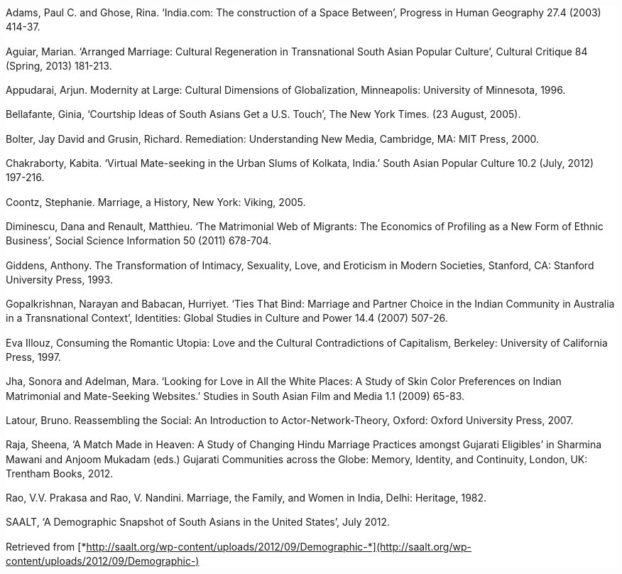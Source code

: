 Adams, Paul C. and Ghose, Rina. ‘India.com: The construction of a Space
Between’, Progress in Human Geography 27.4 (2003) 414-37.

Aguiar, Marian. ‘Arranged Marriage: Cultural Regeneration in
Transnational South Asian Popular Culture’, Cultural Critique 84
(Spring, 2013) 181-213.

Appudarai, Arjun. Modernity at Large: Cultural Dimensions of
Globalization, Minneapolis: University of Minnesota, 1996.

Bellafante, Ginia, ‘Courtship Ideas of South Asians Get a U.S. Touch’,
The New York Times. (23 August, 2005).

Bolter, Jay David and Grusin, Richard. Remediation: Understanding New
Media, Cambridge, MA: MIT Press, 2000.

Chakraborty, Kabita. ‘Virtual Mate-seeking in the Urban Slums of
Kolkata, India.’ South Asian Popular Culture 10.2 (July, 2012) 197-216.

Coontz, Stephanie. Marriage, a History, New York: Viking, 2005.

Diminescu, Dana and Renault, Matthieu. ‘The Matrimonial Web of Migrants:
The Economics of Profiling as a New Form of Ethnic Business’, Social
Science Information 50 (2011) 678-704.

Giddens, Anthony. The Transformation of Intimacy, Sexuality, Love, and
Eroticism in Modern Societies, Stanford, CA: Stanford University Press,
1993.

Gopalkrishnan, Narayan and Babacan, Hurriyet. ‘Ties That Bind: Marriage
and Partner Choice in the Indian Community in Australia in a
Transnational Context’, Identities: Global Studies in Culture and Power
14.4 (2007) 507-26.

Eva Illouz, Consuming the Romantic Utopia: Love and the Cultural
Contradictions of Capitalism, Berkeley: University of California Press,
1997.

Jha, Sonora and Adelman, Mara. ‘Looking for Love in All the White
Places: A Study of Skin Color Preferences on Indian Matrimonial and
Mate-Seeking Websites.’ Studies in South Asian Film and Media 1.1 (2009)
65-83.

Latour, Bruno. Reassembling the Social: An Introduction to
Actor-Network-Theory, Oxford: Oxford University Press, 2007.

Raja, Sheena, ‘A Match Made in Heaven: A Study of Changing Hindu
Marriage Practices amongst Gujarati Eligibles’ in Sharmina Mawani and
Anjoom Mukadam (eds.) Gujarati Communities across the Globe: Memory,
Identity, and Continuity, London, UK: Trentham Books, 2012.

Rao, V.V. Prakasa and Rao, V. Nandini. Marriage, the Family, and Women
in India, Delhi: Heritage, 1982.

SAALT, ‘A Demographic Snapshot of South Asians in the United States’,
July 2012.

Retrieved from
[*http://saalt.org/wp-content/uploads/2012/09/Demographic-*](http://saalt.org/wp-content/uploads/2012/09/Demographic-)
